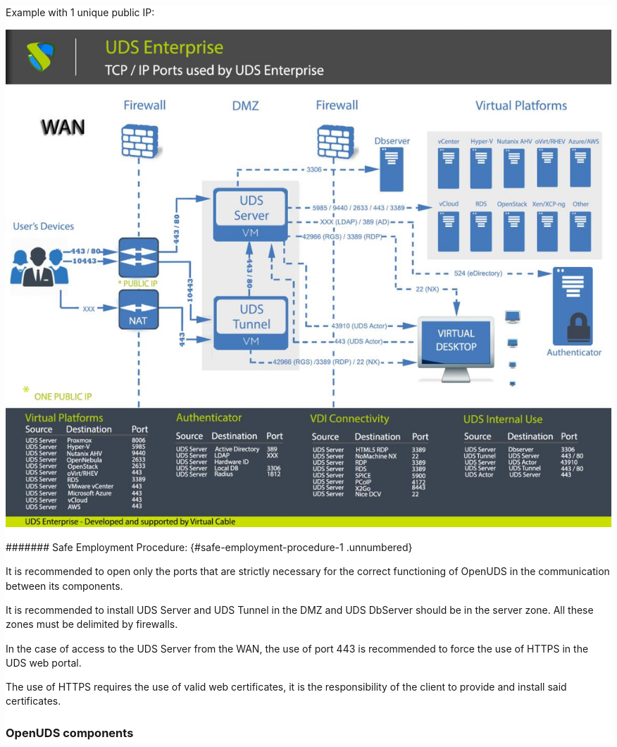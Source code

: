 Example with 1 unique public IP:

![](./media_admin_guide_36/image13.png)

####### Safe Employment Procedure: {#safe-employment-procedure-1 .unnumbered}

It is recommended to open only the ports that are strictly necessary for the correct functioning of OpenUDS in the communication between its components.

It is recommended to install UDS Server and UDS Tunnel in the DMZ and UDS DbServer should be in the server zone. All these zones must be delimited by firewalls.

In the case of access to the UDS Server from the WAN, the use of port 443 is recommended to force the use of HTTPS in the UDS web portal.

The use of HTTPS requires the use of valid web certificates, it is the responsibility of the client to provide and install said certificates.

### OpenUDS components
